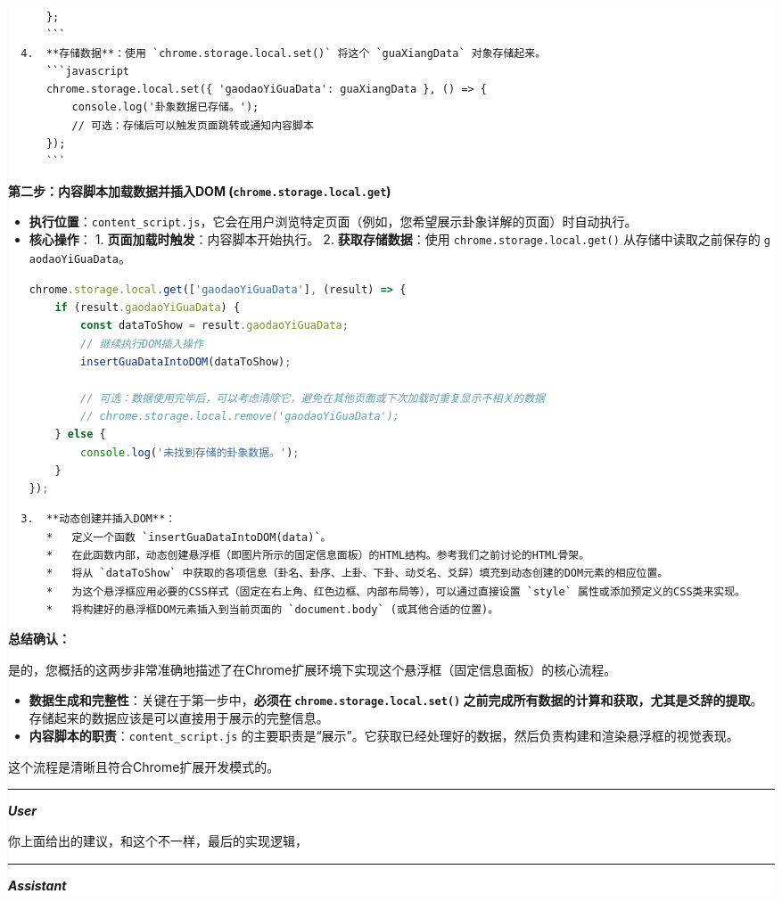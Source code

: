           };
          ```
      4.  **存储数据**：使用 `chrome.storage.local.set()` 将这个 `guaXiangData` 对象存储起来。
          ```javascript
          chrome.storage.local.set({ 'gaodaoYiGuaData': guaXiangData }, () => {
              console.log('卦象数据已存储。');
              // 可选：存储后可以触发页面跳转或通知内容脚本
          });
          ```

**第二步：内容脚本加载数据并插入DOM (`chrome.storage.local.get`)**

   *   **执行位置**：`content_script.js`，它会在用户浏览特定页面（例如，您希望展示卦象详解的页面）时自动执行。
   *   **核心操作**：
      1.  **页面加载时触发**：内容脚本开始执行。
      2.  **获取存储数据**：使用 `chrome.storage.local.get()` 从存储中读取之前保存的 `gaodaoYiGuaData`。
          ```javascript
          chrome.storage.local.get(['gaodaoYiGuaData'], (result) => {
              if (result.gaodaoYiGuaData) {
                  const dataToShow = result.gaodaoYiGuaData;
                  // 继续执行DOM插入操作
                  insertGuaDataIntoDOM(dataToShow);

                  // 可选：数据使用完毕后，可以考虑清除它，避免在其他页面或下次加载时重复显示不相关的数据
                  // chrome.storage.local.remove('gaodaoYiGuaData');
              } else {
                  console.log('未找到存储的卦象数据。');
              }
          });
          ```
      3.  **动态创建并插入DOM**：
          *   定义一个函数 `insertGuaDataIntoDOM(data)`。
          *   在此函数内部，动态创建悬浮框（即图片所示的固定信息面板）的HTML结构。参考我们之前讨论的HTML骨架。
          *   将从 `dataToShow` 中获取的各项信息（卦名、卦序、上卦、下卦、动爻名、爻辞）填充到动态创建的DOM元素的相应位置。
          *   为这个悬浮框应用必要的CSS样式（固定在右上角、红色边框、内部布局等），可以通过直接设置 `style` 属性或添加预定义的CSS类来实现。
          *   将构建好的悬浮框DOM元素插入到当前页面的 `document.body` (或其他合适的位置)。

**总结确认：**

是的，您概括的这两步非常准确地描述了在Chrome扩展环境下实现这个悬浮框（固定信息面板）的核心流程。

*   **数据生成和完整性**：关键在于第一步中，**必须在 `chrome.storage.local.set()` 之前完成所有数据的计算和获取，尤其是爻辞的提取**。存储起来的数据应该是可以直接用于展示的完整信息。
*   **内容脚本的职责**：`content_script.js` 的主要职责是“展示”。它获取已经处理好的数据，然后负责构建和渲染悬浮框的视觉表现。

这个流程是清晰且符合Chrome扩展开发模式的。

---

_**User**_

你上面给出的建议，和这个不一样，最后的实现逻辑，

---

_**Assistant**_
